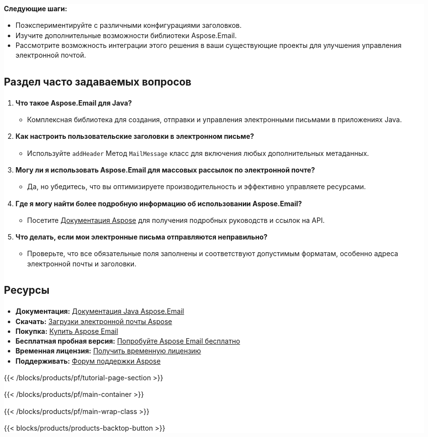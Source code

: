 **Следующие шаги:**
- Поэкспериментируйте с различными конфигурациями заголовков.
- Изучите дополнительные возможности библиотеки Aspose.Email.
- Рассмотрите возможность интеграции этого решения в ваши существующие проекты для улучшения управления электронной почтой.

## Раздел часто задаваемых вопросов

1. **Что такое Aspose.Email для Java?**
   - Комплексная библиотека для создания, отправки и управления электронными письмами в приложениях Java.

2. **Как настроить пользовательские заголовки в электронном письме?**
   - Используйте `addHeader` Метод `MailMessage` класс для включения любых дополнительных метаданных.

3. **Могу ли я использовать Aspose.Email для массовых рассылок по электронной почте?**
   - Да, но убедитесь, что вы оптимизируете производительность и эффективно управляете ресурсами.

4. **Где я могу найти более подробную информацию об использовании Aspose.Email?**
   - Посетите [Документация Aspose](https://reference.aspose.com/email/java/) для получения подробных руководств и ссылок на API.

5. **Что делать, если мои электронные письма отправляются неправильно?**
   - Проверьте, что все обязательные поля заполнены и соответствуют допустимым форматам, особенно адреса электронной почты и заголовки.

## Ресурсы

- **Документация:** [Документация Java Aspose.Email](https://reference.aspose.com/email/java/)
- **Скачать:** [Загрузки электронной почты Aspose](https://releases.aspose.com/email/java/)
- **Покупка:** [Купить Aspose Email](https://purchase.aspose.com/buy)
- **Бесплатная пробная версия:** [Попробуйте Aspose Email бесплатно](https://releases.aspose.com/email/java/)
- **Временная лицензия:** [Получить временную лицензию](https://purchase.aspose.com/temporary-license/)
- **Поддерживать:** [Форум поддержки Aspose](https://forum.aspose.com/c/email/10)

{{< /blocks/products/pf/tutorial-page-section >}}

{{< /blocks/products/pf/main-container >}}

{{< /blocks/products/pf/main-wrap-class >}}

{{< blocks/products/products-backtop-button >}}